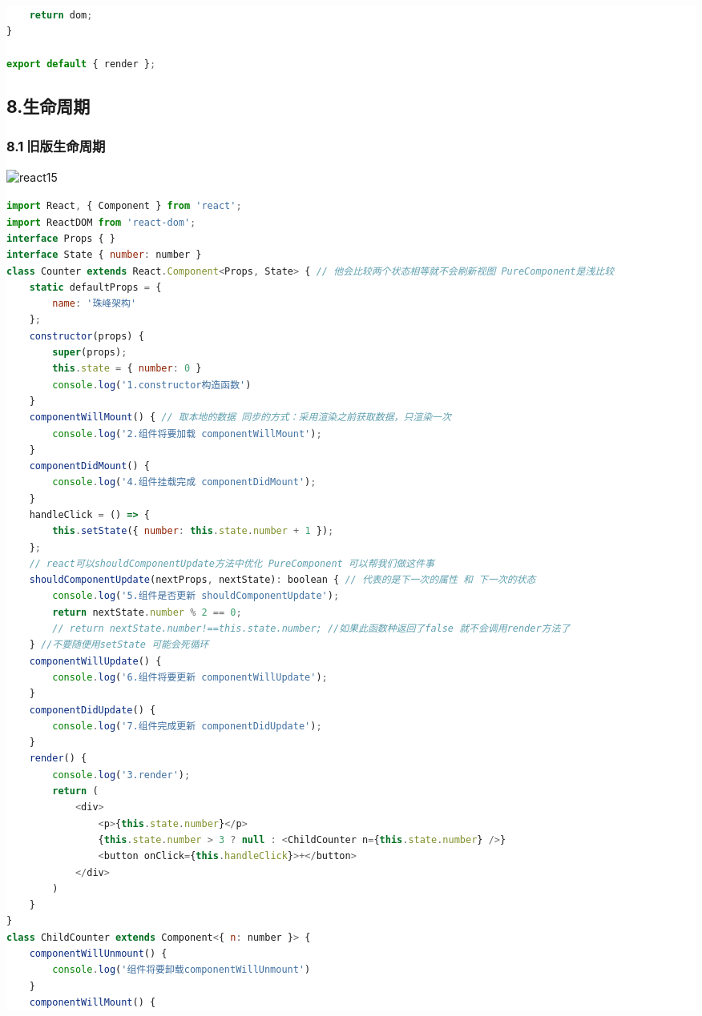 ```javascript
    return dom;
}

export default { render };
```

 ## 8.生命周期 

 ### 8.1 旧版生命周期 

![react15](http://img.zhufengpeixun.cn/react15.jpg)

```javascript
import React, { Component } from 'react';
import ReactDOM from 'react-dom';
interface Props { }
interface State { number: number }
class Counter extends React.Component<Props, State> { // 他会比较两个状态相等就不会刷新视图 PureComponent是浅比较
    static defaultProps = {
        name: '珠峰架构'
    };
    constructor(props) {
        super(props);
        this.state = { number: 0 }
        console.log('1.constructor构造函数')
    }
    componentWillMount() { // 取本地的数据 同步的方式：采用渲染之前获取数据，只渲染一次
        console.log('2.组件将要加载 componentWillMount');
    }
    componentDidMount() {
        console.log('4.组件挂载完成 componentDidMount');
    }
    handleClick = () => {
        this.setState({ number: this.state.number + 1 });
    };
    // react可以shouldComponentUpdate方法中优化 PureComponent 可以帮我们做这件事
    shouldComponentUpdate(nextProps, nextState): boolean { // 代表的是下一次的属性 和 下一次的状态
        console.log('5.组件是否更新 shouldComponentUpdate');
        return nextState.number % 2 == 0;
        // return nextState.number!==this.state.number; //如果此函数种返回了false 就不会调用render方法了
    } //不要随便用setState 可能会死循环
    componentWillUpdate() {
        console.log('6.组件将要更新 componentWillUpdate');
    }
    componentDidUpdate() {
        console.log('7.组件完成更新 componentDidUpdate');
    }
    render() {
        console.log('3.render');
        return (
            <div>
                <p>{this.state.number}</p>
                {this.state.number > 3 ? null : <ChildCounter n={this.state.number} />}
                <button onClick={this.handleClick}>+</button>
            </div>
        )
    }
}
class ChildCounter extends Component<{ n: number }> {
    componentWillUnmount() {
        console.log('组件将要卸载componentWillUnmount')
    }
    componentWillMount() {
```